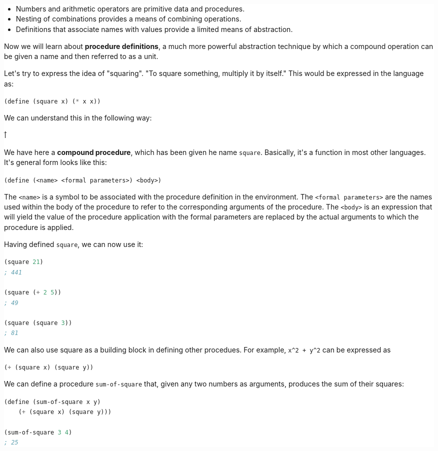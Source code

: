 * Numbers and arithmetic operators are primitive data and procedures.
* Nesting of combinations provides a means of combining operations.
* Definitions that associate names with values provide a limited means of abstraction.

Now we will learn about **procedure definitions**, a much more powerful abstraction technique by which a compound operation can be given a name and then referred to as a unit.

Let's try to express the idea of "squaring". "To square something, multiply it by itself." This would be expressed in the language as:

``` scheme
(define (square x) (* x x))
```

We can understand this in the following way:

![1.1.4](images/square-1.1.4.gif?raw=true "Square")

We have here a **compound procedure**, which has been given he name `square`. Basically, it's a function in most other languages. It's general form looks like this:

```
(define (<name> <formal parameters>) <body>)
```

The `<name>` is a symbol to be associated with the procedure definition in the environment. The `<formal parameters>` are the names used within the body of the procedure to refer to the corresponding arguments of the procedure. The `<body>` is an expression that will yield the value of the procedure application with the formal parameters are replaced by the actual arguments to which the procedure is applied.

Having defined `square`, we can now use it:

``` scheme
(square 21)
; 441

(square (+ 2 5))
; 49

(square (square 3))
; 81
```

We can also use square as a building block in defining other procedues. For example, `x^2 + y^2` can be expressed as

``` scheme
(+ (square x) (square y))
```

We can define a procedure `sum-of-square` that, given any two numbers as arguments, produces the sum of their squares:

``` scheme
(define (sum-of-square x y)
    (+ (square x) (square y)))

(sum-of-square 3 4)
; 25
```
